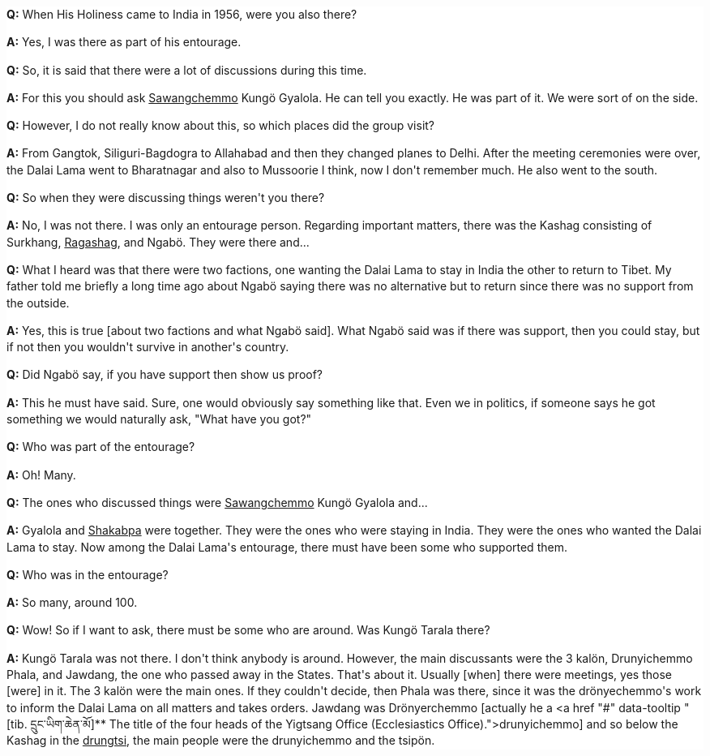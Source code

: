 **Q:**  When His Holiness came to India in 1956, were you also there?   

**A:**  Yes, I was there as part of his entourage.   

**Q:**  So, it is said that there were a lot of discussions during this time.   

**A:**  For this you should ask <a href="#" data-tooltip="[tib. ས་དབང་ཆེན་མོ]** One of the heads of the Kashag [bka&#x27; shag] or Council of Ministers. Sawangchemmo was also a term of address for a Kalön/Shape.">Sawangchemmo</a> Kungö Gyalola. He can tell you exactly. He was part of it. We were sort of on the side.   

**Q:**  However, I do not really know about this, so which places did the group visit?   

**A:**  From Gangtok, Siliguri-Bagdogra to Allahabad and then they changed planes to Delhi. After the meeting ceremonies were over, the Dalai Lama went to Bharatnagar and also to Mussoorie I think, now I don't remember much. He also went to the south.   

**Q:**  So when they were discussing things weren't you there?   

**A:**  No, I was not there. I was only an entourage person. Regarding important matters, there was the Kashag consisting of Surkhang, <a href="#" data-tooltip="[tib. རག་ཁ་ཤག]** The family name of a well known aristocratic official who was a Kalön in the 1950s.">Ragashag</a>, and Ngabö. They were there and...   

**Q:**  What I heard was that there were two factions, one wanting the Dalai Lama to stay in India the other to return to Tibet. My father told me briefly a long time ago about Ngabö saying there was no alternative but to return since there was no support from the outside.   

**A:**  Yes, this is true [about two factions and what Ngabö said]. What Ngabö said was if there was support, then you could stay, but if not then you wouldn't survive in another's country.   

**Q:**  Did Ngabö say, if you have support then show us proof?   

**A:**  This he must have said. Sure, one would obviously say something like that. Even we in politics, if someone says he got something we would naturally ask, "What have you got?"   

**Q:**  Who was part of the entourage?   

**A:**  Oh! Many.   

**Q:**  The ones who discussed things were <a href="#" data-tooltip="[tib. ས་དབང་ཆེན་མོ]** One of the heads of the Kashag [bka&#x27; shag] or Council of Ministers. Sawangchemmo was also a term of address for a Kalön/Shape.">Sawangchemmo</a> Kungö Gyalola and...   

**A:**  Gyalola and <a href="#" data-tooltip="[tib. ཞྭ་སྒབ་པ]** The name of the family of an important lay official during the 1940s and 1950s.">Shakabpa</a> were together. They were the ones who were staying in India. They were the ones who wanted the Dalai Lama to stay. Now among the Dalai Lama's entourage, there must have been some who supported them.   

**Q:**  Who was in the entourage?   

**A:**  So many, around 100.   

**Q:**  Wow! So if I want to ask, there must be some who are around. Was Kungö Tarala there?   

**A:**  Kungö Tarala was not there. I don't think anybody is around. However, the main discussants were the 3 kalön, Drunyichemmo Phala, and Jawdang, the one who passed away in the States. That's about it. Usually [when] there were meetings, yes those [were] in it. The 3 kalön were the main ones. If they couldn't decide, then Phala was there, since it was the drönyechemmo's work to inform the Dalai Lama on all matters and takes orders. Jawdang was Drönyerchemmo [actually he a <a href "#" data-tooltip "[tib. དྲུང་ཡིག་ཆེན་མོ]** The title of the four heads of the Yigtsang Office (Ecclesiastics Office).">drunyichemmo</a>] and so below the Kashag in the <a href="#" data-tooltip="[tib. དྲུང་རྩིས]** The drunyichemmo and the tsipön.">drungtsi</a>, the main people were the drunyichemmo and the tsipön.   
